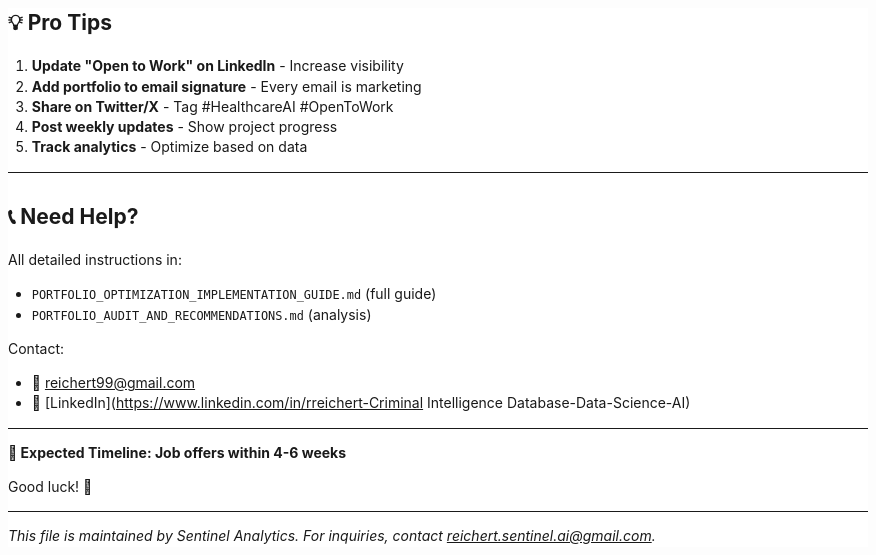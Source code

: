 
## 💡 **Pro Tips**

1. **Update "Open to Work" on LinkedIn** - Increase visibility
2. **Add portfolio to email signature** - Every email is marketing
3. **Share on Twitter/X** - Tag #HealthcareAI #OpenToWork
4. **Post weekly updates** - Show project progress
5. **Track analytics** - Optimize based on data

---

## 📞 **Need Help?**

All detailed instructions in:
- `PORTFOLIO_OPTIMIZATION_IMPLEMENTATION_GUIDE.md` (full guide)
- `PORTFOLIO_AUDIT_AND_RECOMMENDATIONS.md` (analysis)

Contact:
- 📧 reichert99@gmail.com
- 🔗 [LinkedIn](https://www.linkedin.com/in/rreichert-Criminal Intelligence Database-Data-Science-AI)

---

**🎯 Expected Timeline: Job offers within 4-6 weeks**

Good luck! 🚀




---
*This file is maintained by Sentinel Analytics. For inquiries, contact reichert.sentinel.ai@gmail.com.*
